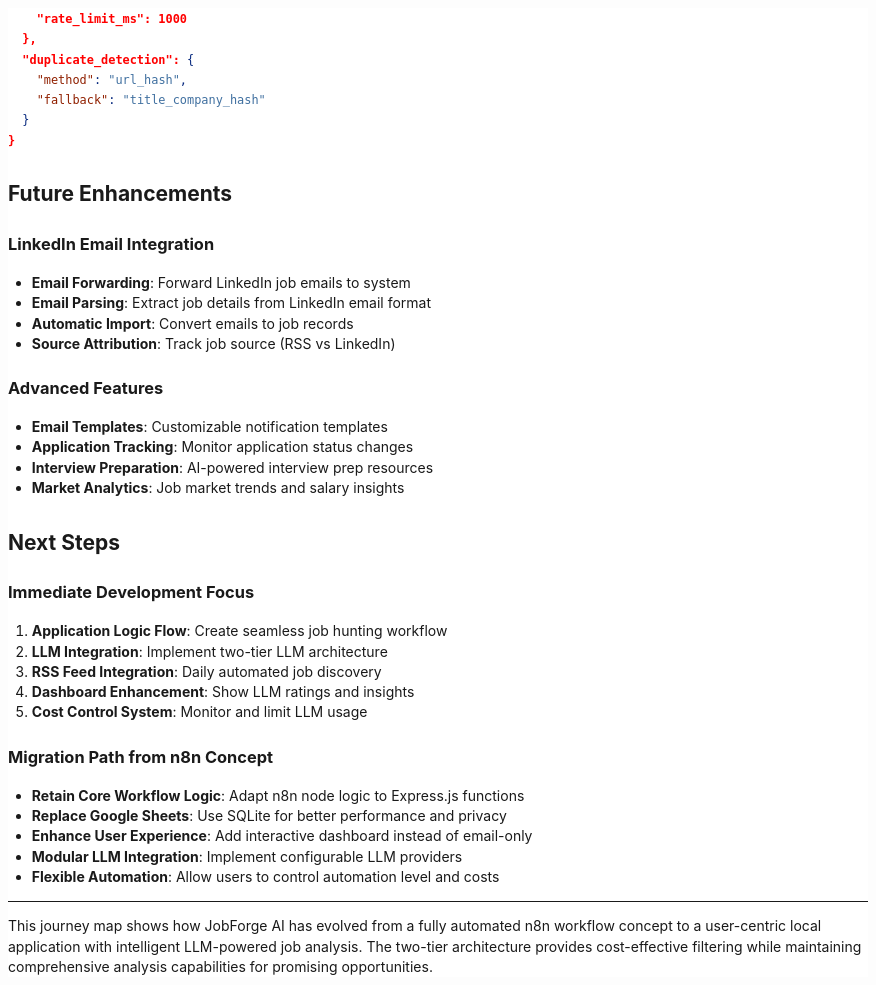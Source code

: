 ```json
    "rate_limit_ms": 1000
  },
  "duplicate_detection": {
    "method": "url_hash",
    "fallback": "title_company_hash"
  }
}
```

## Future Enhancements

### LinkedIn Email Integration
- **Email Forwarding**: Forward LinkedIn job emails to system
- **Email Parsing**: Extract job details from LinkedIn email format
- **Automatic Import**: Convert emails to job records
- **Source Attribution**: Track job source (RSS vs LinkedIn)

### Advanced Features
- **Email Templates**: Customizable notification templates
- **Application Tracking**: Monitor application status changes
- **Interview Preparation**: AI-powered interview prep resources
- **Market Analytics**: Job market trends and salary insights

## Next Steps

### Immediate Development Focus
1. **Application Logic Flow**: Create seamless job hunting workflow
2. **LLM Integration**: Implement two-tier LLM architecture
3. **RSS Feed Integration**: Daily automated job discovery
4. **Dashboard Enhancement**: Show LLM ratings and insights
5. **Cost Control System**: Monitor and limit LLM usage

### Migration Path from n8n Concept
- **Retain Core Workflow Logic**: Adapt n8n node logic to Express.js functions
- **Replace Google Sheets**: Use SQLite for better performance and privacy
- **Enhance User Experience**: Add interactive dashboard instead of email-only
- **Modular LLM Integration**: Implement configurable LLM providers
- **Flexible Automation**: Allow users to control automation level and costs

---

This journey map shows how JobForge AI has evolved from a fully automated n8n workflow concept to a user-centric local application with intelligent LLM-powered job analysis. The two-tier architecture provides cost-effective filtering while maintaining comprehensive analysis capabilities for promising opportunities. 